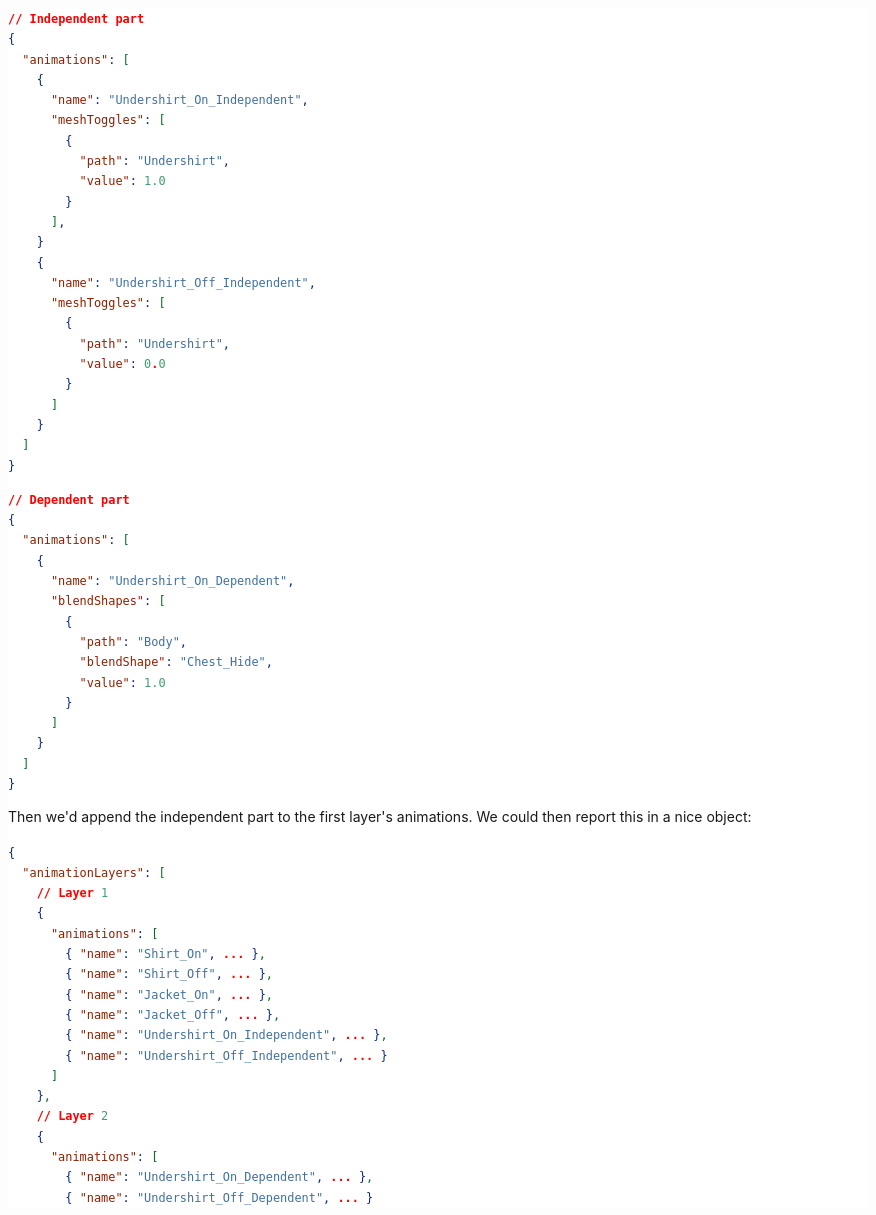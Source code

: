 ```json
// Independent part
{
  "animations": [
    {
      "name": "Undershirt_On_Independent",
      "meshToggles": [
        {
          "path": "Undershirt",
          "value": 1.0
        }
      ],
    }
    {
      "name": "Undershirt_Off_Independent",
      "meshToggles": [
        {
          "path": "Undershirt",
          "value": 0.0
        }
      ]
    }
  ]
}
```

```json
// Dependent part
{
  "animations": [
    {
      "name": "Undershirt_On_Dependent",
      "blendShapes": [
        {
          "path": "Body",
          "blendShape": "Chest_Hide",
          "value": 1.0
        }
      ]
    }
  ]
}
```

Then we'd append the independent part to the first layer's animations. We could
then report this in a nice object:

```json
{
  "animationLayers": [
    // Layer 1
    {
      "animations": [
        { "name": "Shirt_On", ... },
        { "name": "Shirt_Off", ... },
        { "name": "Jacket_On", ... },
        { "name": "Jacket_Off", ... },
        { "name": "Undershirt_On_Independent", ... },
        { "name": "Undershirt_Off_Independent", ... }
      ]
    },
    // Layer 2
    {
      "animations": [
        { "name": "Undershirt_On_Dependent", ... },
        { "name": "Undershirt_Off_Dependent", ... }
```